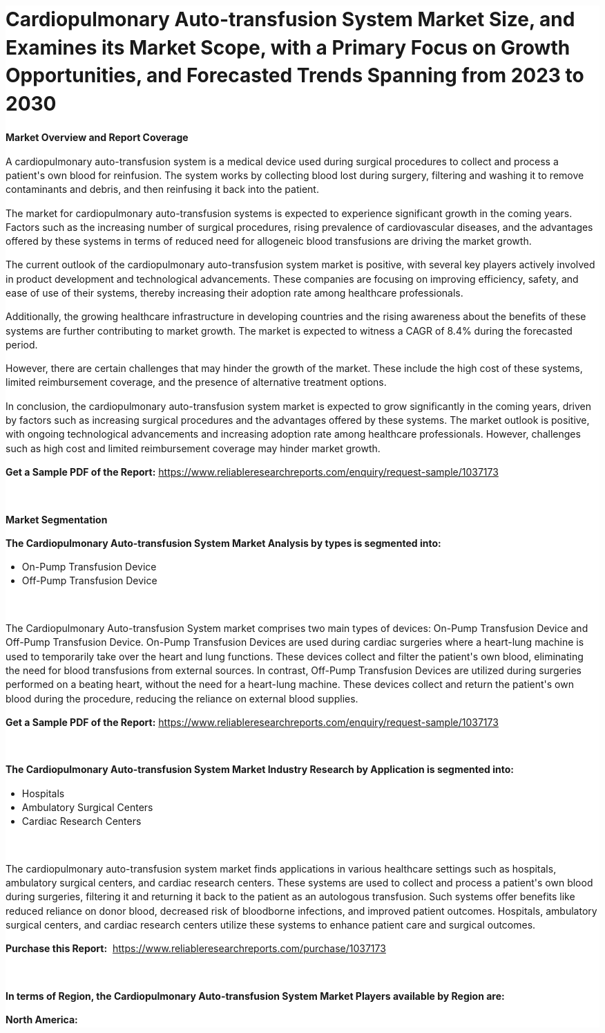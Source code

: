 <p><h1>Cardiopulmonary Auto-transfusion System Market Size, and Examines its Market Scope, with a Primary Focus on Growth Opportunities, and Forecasted Trends Spanning from 2023 to 2030</h1></p><p><strong>Market Overview and Report Coverage</strong></p>
<p><p>A cardiopulmonary auto-transfusion system is a medical device used during surgical procedures to collect and process a patient's own blood for reinfusion. The system works by collecting blood lost during surgery, filtering and washing it to remove contaminants and debris, and then reinfusing it back into the patient.</p><p>The market for cardiopulmonary auto-transfusion systems is expected to experience significant growth in the coming years. Factors such as the increasing number of surgical procedures, rising prevalence of cardiovascular diseases, and the advantages offered by these systems in terms of reduced need for allogeneic blood transfusions are driving the market growth.</p><p>The current outlook of the cardiopulmonary auto-transfusion system market is positive, with several key players actively involved in product development and technological advancements. These companies are focusing on improving efficiency, safety, and ease of use of their systems, thereby increasing their adoption rate among healthcare professionals.</p><p>Additionally, the growing healthcare infrastructure in developing countries and the rising awareness about the benefits of these systems are further contributing to market growth. The market is expected to witness a CAGR of 8.4% during the forecasted period.</p><p>However, there are certain challenges that may hinder the growth of the market. These include the high cost of these systems, limited reimbursement coverage, and the presence of alternative treatment options.</p><p>In conclusion, the cardiopulmonary auto-transfusion system market is expected to grow significantly in the coming years, driven by factors such as increasing surgical procedures and the advantages offered by these systems. The market outlook is positive, with ongoing technological advancements and increasing adoption rate among healthcare professionals. However, challenges such as high cost and limited reimbursement coverage may hinder market growth.</p></p>
<p><strong>Get a Sample PDF of the Report:</strong> <a href="https://www.reliableresearchreports.com/enquiry/request-sample/1037173">https://www.reliableresearchreports.com/enquiry/request-sample/1037173</a></p>
<p>&nbsp;</p>
<p><strong>Market Segmentation</strong></p>
<p><strong>The Cardiopulmonary Auto-transfusion System Market Analysis by types is segmented into:</strong></p>
<p><ul><li>On-Pump Transfusion Device</li><li>Off-Pump Transfusion Device</li></ul></p>
<p>&nbsp;</p>
<p><p>The Cardiopulmonary Auto-transfusion System market comprises two main types of devices: On-Pump Transfusion Device and Off-Pump Transfusion Device. On-Pump Transfusion Devices are used during cardiac surgeries where a heart-lung machine is used to temporarily take over the heart and lung functions. These devices collect and filter the patient's own blood, eliminating the need for blood transfusions from external sources. In contrast, Off-Pump Transfusion Devices are utilized during surgeries performed on a beating heart, without the need for a heart-lung machine. These devices collect and return the patient's own blood during the procedure, reducing the reliance on external blood supplies.</p></p>
<p><strong>Get a Sample PDF of the Report:</strong>&nbsp;<a href="https://www.reliableresearchreports.com/enquiry/request-sample/1037173">https://www.reliableresearchreports.com/enquiry/request-sample/1037173</a></p>
<p>&nbsp;</p>
<p><strong>The Cardiopulmonary Auto-transfusion System Market Industry Research by Application is segmented into:</strong></p>
<p><ul><li>Hospitals</li><li>Ambulatory Surgical Centers</li><li>Cardiac Research Centers</li></ul></p>
<p>&nbsp;</p>
<p><p>The cardiopulmonary auto-transfusion system market finds applications in various healthcare settings such as hospitals, ambulatory surgical centers, and cardiac research centers. These systems are used to collect and process a patient's own blood during surgeries, filtering it and returning it back to the patient as an autologous transfusion. Such systems offer benefits like reduced reliance on donor blood, decreased risk of bloodborne infections, and improved patient outcomes. Hospitals, ambulatory surgical centers, and cardiac research centers utilize these systems to enhance patient care and surgical outcomes.</p></p>
<p><strong>Purchase this Report:</strong>&nbsp; <a href="https://www.reliableresearchreports.com/purchase/1037173">https://www.reliableresearchreports.com/purchase/1037173</a></p>
<p>&nbsp;</p>
<p><strong>In terms of Region, the Cardiopulmonary Auto-transfusion System Market Players available by Region are:</strong></p>
<p>
    <p> <strong> North America: </strong>